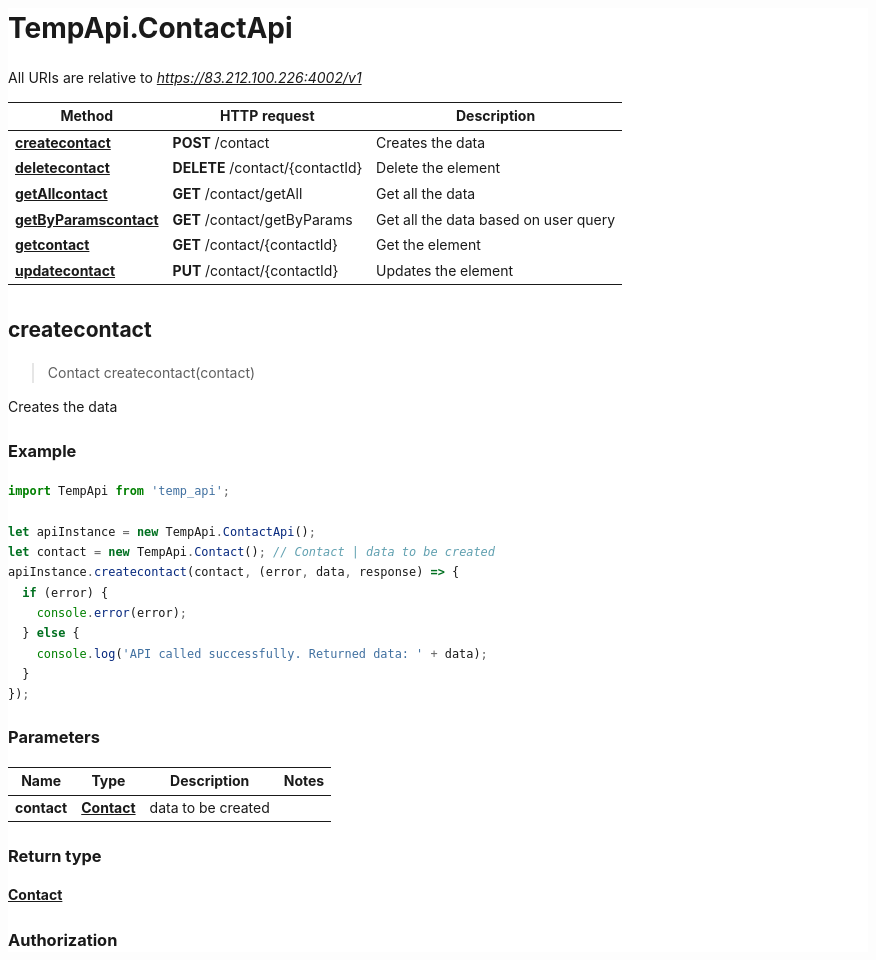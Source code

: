 # TempApi.ContactApi

All URIs are relative to *https://83.212.100.226:4002/v1*

Method | HTTP request | Description
------------- | ------------- | -------------
[**createcontact**](ContactApi.md#createcontact) | **POST** /contact | Creates the data
[**deletecontact**](ContactApi.md#deletecontact) | **DELETE** /contact/{contactId} | Delete the element
[**getAllcontact**](ContactApi.md#getAllcontact) | **GET** /contact/getAll | Get all the data
[**getByParamscontact**](ContactApi.md#getByParamscontact) | **GET** /contact/getByParams | Get all the data based on user query
[**getcontact**](ContactApi.md#getcontact) | **GET** /contact/{contactId} | Get the element
[**updatecontact**](ContactApi.md#updatecontact) | **PUT** /contact/{contactId} | Updates the element



## createcontact

> Contact createcontact(contact)

Creates the data

### Example

```javascript
import TempApi from 'temp_api';

let apiInstance = new TempApi.ContactApi();
let contact = new TempApi.Contact(); // Contact | data to be created
apiInstance.createcontact(contact, (error, data, response) => {
  if (error) {
    console.error(error);
  } else {
    console.log('API called successfully. Returned data: ' + data);
  }
});
```

### Parameters


Name | Type | Description  | Notes
------------- | ------------- | ------------- | -------------
 **contact** | [**Contact**](Contact.md)| data to be created | 

### Return type

[**Contact**](Contact.md)

### Authorization
